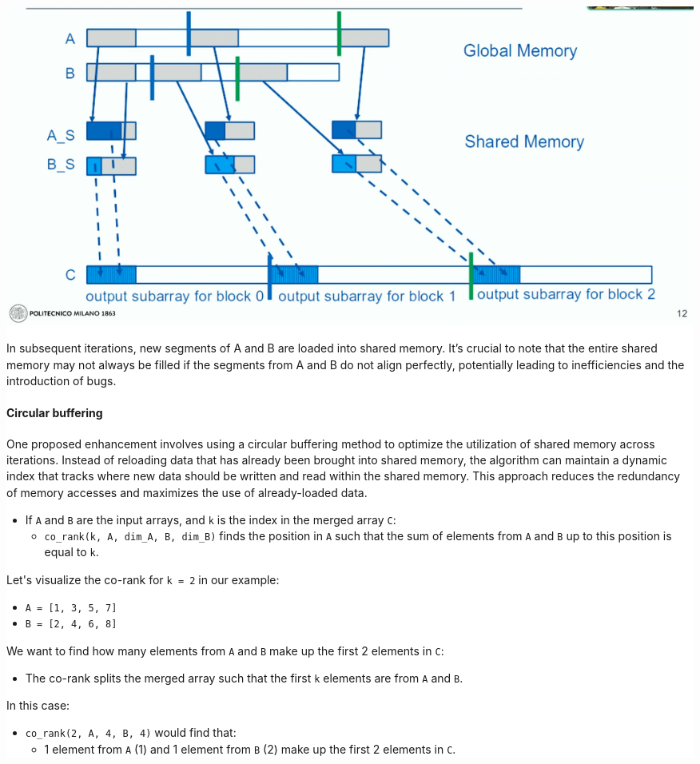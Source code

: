 ![](images/Pasted%20image%2020240509172739.png)

In subsequent iterations, new segments of A and B are loaded into shared memory. It’s crucial to note that the entire shared memory may not always be filled if the segments from A and B do not align perfectly, potentially leading to inefficiencies and the introduction of bugs.


#### Circular buffering

One proposed enhancement involves using a circular buffering method to optimize the utilization of shared memory across iterations. Instead of reloading data that has already been brought into shared memory, the algorithm can maintain a dynamic index that tracks where new data should be written and read within the shared memory. This approach reduces the redundancy of memory accesses and maximizes the use of already-loaded data.




- If `A` and `B` are the input arrays, and `k` is the index in the merged array `C`:
    - `co_rank(k, A, dim_A, B, dim_B)` finds the position in `A` such that the sum of elements from `A` and `B` up to this position is equal to `k`.

Let's visualize the co-rank for `k = 2` in our example:

- `A = [1, 3, 5, 7]`
- `B = [2, 4, 6, 8]`

We want to find how many elements from `A` and `B` make up the first 2 elements in `C`:

- The co-rank splits the merged array such that the first `k` elements are from `A` and `B`.

In this case:

- `co_rank(2, A, 4, B, 4)` would find that:
    - 1 element from `A` (1) and 1 element from `B` (2) make up the first 2 elements in `C`.

